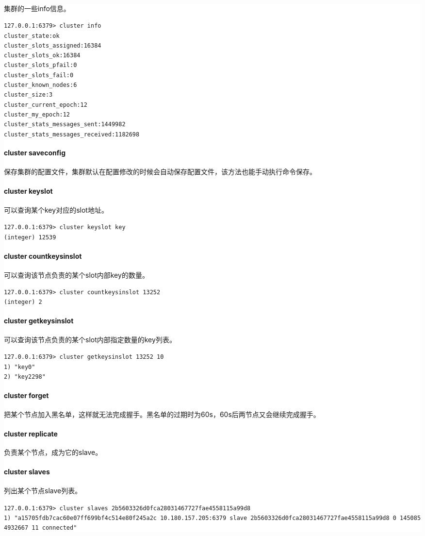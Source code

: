 集群的一些info信息。

	127.0.0.1:6379> cluster info
	cluster_state:ok
	cluster_slots_assigned:16384
	cluster_slots_ok:16384
	cluster_slots_pfail:0
	cluster_slots_fail:0
	cluster_known_nodes:6
	cluster_size:3
	cluster_current_epoch:12
	cluster_my_epoch:12
	cluster_stats_messages_sent:1449982
	cluster_stats_messages_received:1182698

#### cluster saveconfig

保存集群的配置文件，集群默认在配置修改的时候会自动保存配置文件，该方法也能手动执行命令保存。

#### cluster keyslot <key>

可以查询某个key对应的slot地址。

	127.0.0.1:6379> cluster keyslot key
	(integer) 12539
	
#### cluster countkeysinslot <slot>

可以查询该节点负责的某个slot内部key的数量。

	127.0.0.1:6379> cluster countkeysinslot 13252
	(integer) 2

#### cluster getkeysinslot <slot> <count>

可以查询该节点负责的某个slot内部指定数量的key列表。

	127.0.0.1:6379> cluster getkeysinslot 13252 10
	1) "key0"
	2) "key2298"

#### cluster forget <NODE ID>

把某个节点加入黑名单，这样就无法完成握手。黑名单的过期时为60s，60s后两节点又会继续完成握手。

#### cluster replicate <NODE ID>

负责某个节点，成为它的slave。

#### cluster slaves <NODE ID>

列出某个节点slave列表。

	127.0.0.1:6379> cluster slaves 2b5603326d0fca28031467727fae4558115a99d8
	1) "a15705fdb7cac60e07ff699bf4c514e80f245a2c 10.180.157.205:6379 slave 2b5603326d0fca28031467727fae4558115a99d8 0 1450854932667 11 connected"
